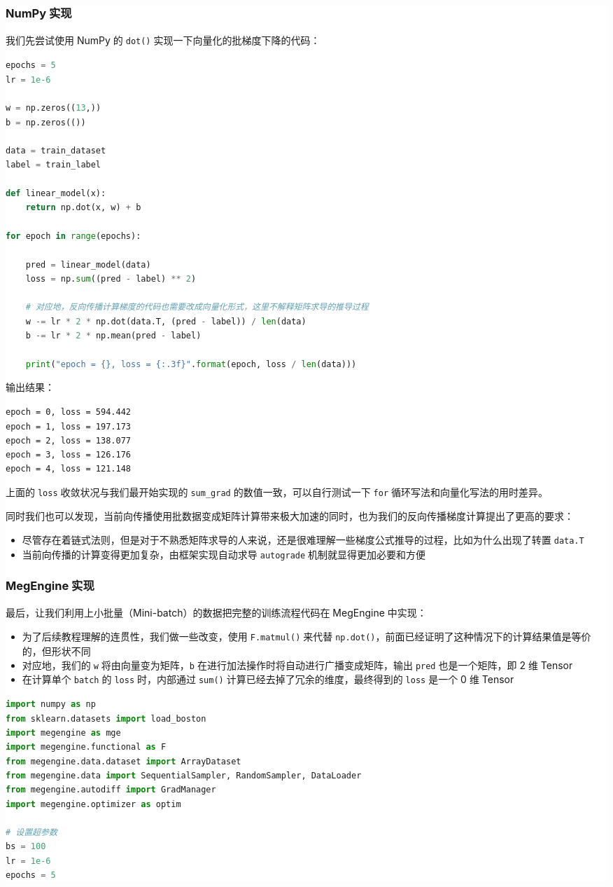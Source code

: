 ### NumPy 实现

我们先尝试使用 NumPy 的 `dot()` 实现一下向量化的批梯度下降的代码：

```python
epochs = 5
lr = 1e-6

w = np.zeros((13,))
b = np.zeros(())

data = train_dataset
label = train_label

def linear_model(x):
    return np.dot(x, w) + b

for epoch in range(epochs):

    pred = linear_model(data)
    loss = np.sum((pred - label) ** 2)
    
    # 对应地，反向传播计算梯度的代码也需要改成向量化形式，这里不解释矩阵求导的推导过程
    w -= lr * 2 * np.dot(data.T, (pred - label)) / len(data)
    b -= lr * 2 * np.mean(pred - label)

    print("epoch = {}, loss = {:.3f}".format(epoch, loss / len(data)))
```

输出结果：

```
epoch = 0, loss = 594.442
epoch = 1, loss = 197.173
epoch = 2, loss = 138.077
epoch = 3, loss = 126.176
epoch = 4, loss = 121.148
```

上面的 `loss` 收敛状况与我们最开始实现的 `sum_grad` 的数值一致，可以自行测试一下 `for` 循环写法和向量化写法的用时差异。

同时我们也可以发现，当前向传播使用批数据变成矩阵计算带来极大加速的同时，也为我们的反向传播梯度计算提出了更高的要求：

- 尽管存在着链式法则，但是对于不熟悉矩阵求导的人来说，还是很难理解一些梯度公式推导的过程，比如为什么出现了转置 `data.T` 
- 当前向传播的计算变得更加复杂，由框架实现自动求导 `autograde` 机制就显得更加必要和方便

### MegEngine 实现

最后，让我们利用上小批量（Mini-batch）的数据把完整的训练流程代码在 MegEngine 中实现：

- 为了后续教程理解的连贯性，我们做一些改变，使用 `F.matmul()` 来代替 `np.dot()`，前面已经证明了这种情况下的计算结果值是等价的，但形状不同
- 对应地，我们的 `w` 将由向量变为矩阵，`b` 在进行加法操作时将自动进行广播变成矩阵，输出 `pred` 也是一个矩阵，即 2 维 Tensor
- 在计算单个 `batch` 的 `loss` 时，内部通过 `sum()` 计算已经去掉了冗余的维度，最终得到的 `loss` 是一个 0 维 Tensor

```python
import numpy as np
from sklearn.datasets import load_boston
import megengine as mge
import megengine.functional as F
from megengine.data.dataset import ArrayDataset
from megengine.data import SequentialSampler, RandomSampler, DataLoader
from megengine.autodiff import GradManager
import megengine.optimizer as optim

# 设置超参数
bs = 100
lr = 1e-6
epochs = 5
```